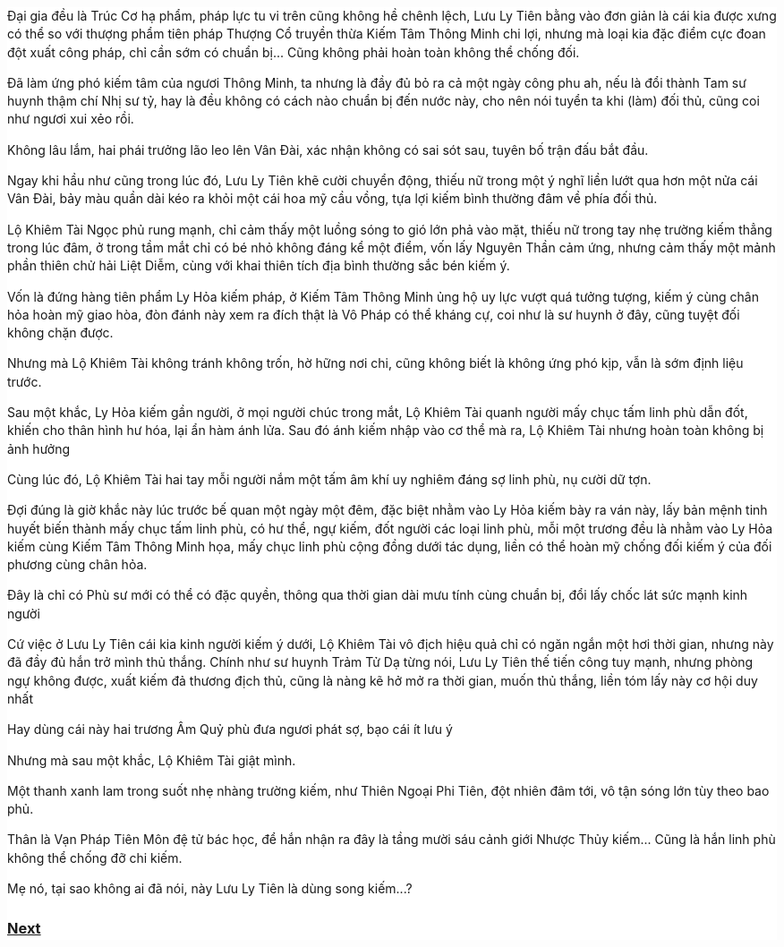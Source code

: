 Đại gia đều là Trúc Cơ hạ phẩm, pháp lực tu vi trên cũng không hề chênh lệch, Lưu Ly Tiên bằng vào đơn giản là cái kia được xưng có thể so với thượng phẩm tiên pháp Thượng Cổ truyền thừa Kiếm Tâm Thông Minh chi lợi, nhưng mà loại kia đặc điểm cực đoan đột xuất công pháp, chỉ cần sớm có chuẩn bị... Cũng không phải hoàn toàn không thể chống đối.

Đã làm ứng phó kiếm tâm của ngươi Thông Minh, ta nhưng là đầy đủ bỏ ra cả một ngày công phu ah, nếu là đổi thành Tam sư huynh thậm chí Nhị sư tỷ, hay là đều không có cách nào chuẩn bị đến nước này, cho nên nói tuyển ta khi (làm) đối thủ, cũng coi như ngươi xui xẻo rồi.

Không lâu lắm, hai phái trưởng lão leo lên Vân Đài, xác nhận không có sai sót sau, tuyên bố trận đấu bắt đầu.

Ngay khi hầu như cũng trong lúc đó, Lưu Ly Tiên khẽ cười chuyển động, thiếu nữ trong một ý nghĩ liền lướt qua hơn một nửa cái Vân Đài, bảy màu quần dài kéo ra khỏi một cái hoa mỹ cầu vồng, tựa lợi kiếm bình thường đâm về phía đối thủ.

Lộ Khiêm Tài Ngọc phủ rung mạnh, chỉ cảm thấy một luồng sóng to gió lớn phả vào mặt, thiếu nữ trong tay nhẹ trường kiếm thẳng trong lúc đâm, ở trong tầm mắt chỉ có bé nhỏ không đáng kể một điểm, vốn lấy Nguyên Thần cảm ứng, nhưng cảm thấy một mảnh phần thiên chử hải Liệt Diễm, cùng với khai thiên tích địa bình thường sắc bén kiếm ý.

Vốn là đứng hàng tiên phẩm Ly Hỏa kiếm pháp, ở Kiếm Tâm Thông Minh ủng hộ uy lực vượt quá tưởng tượng, kiếm ý cùng chân hỏa hoàn mỹ giao hòa, đòn đánh này xem ra đích thật là Vô Pháp có thể kháng cự, coi như là sư huynh ở đây, cũng tuyệt đối không chặn được.

Nhưng mà Lộ Khiêm Tài không tránh không trốn, hờ hững nơi chi, cũng không biết là không ứng phó kịp, vẫn là sớm định liệu trước.

Sau một khắc, Ly Hỏa kiếm gần người, ở mọi người chúc trong mắt, Lộ Khiêm Tài quanh người mấy chục tấm linh phù dẫn đốt, khiến cho thân hình hư hóa, lại ẩn hàm ánh lửa. Sau đó ánh kiếm nhập vào cơ thể mà ra, Lộ Khiêm Tài nhưng hoàn toàn không bị ảnh hưởng

Cùng lúc đó, Lộ Khiêm Tài hai tay mỗi người nắm một tấm âm khí uy nghiêm đáng sợ linh phù, nụ cười dữ tợn.

Đợi đúng là giờ khắc này lúc trước bế quan một ngày một đêm, đặc biệt nhằm vào Ly Hỏa kiếm bày ra ván này, lấy bản mệnh tinh huyết biến thành mấy chục tấm linh phù, có hư thể, ngự kiếm, đốt người các loại linh phù, mỗi một trương đều là nhằm vào Ly Hỏa kiếm cùng Kiếm Tâm Thông Minh họa, mấy chục linh phù cộng đồng dưới tác dụng, liền có thể hoàn mỹ chống đối kiếm ý của đối phương cùng chân hỏa.

Đây là chỉ có Phù sư mới có thể có đặc quyền, thông qua thời gian dài mưu tính cùng chuẩn bị, đổi lấy chốc lát sức mạnh kinh người

Cứ việc ở Lưu Ly Tiên cái kia kinh người kiếm ý dưới, Lộ Khiêm Tài vô địch hiệu quả chỉ có ngăn ngắn một hơi thời gian, nhưng này đã đầy đủ hắn trở mình thủ thắng. Chính như sư huynh Trảm Tử Dạ từng nói, Lưu Ly Tiên thế tiến công tuy mạnh, nhưng phòng ngự không được, xuất kiếm đả thương địch thủ, cũng là nàng kẽ hở mở ra thời gian, muốn thủ thắng, liền tóm lấy này cơ hội duy nhất

Hay dùng cái này hai trương Âm Quỷ phù đưa ngươi phát sợ, bạo cái ít lưu ý

Nhưng mà sau một khắc, Lộ Khiêm Tài giật mình.

Một thanh xanh lam trong suốt nhẹ nhàng trường kiếm, như Thiên Ngoại Phi Tiên, đột nhiên đâm tới, vô tận sóng lớn tùy theo bao phủ.

Thân là Vạn Pháp Tiên Môn đệ tử bác học, để hắn nhận ra đây là tầng mười sáu cảnh giới Nhược Thủy kiếm... Cũng là hắn linh phù không thể chống đỡ chi kiếm.

Mẹ nó, tại sao không ai đã nói, này Lưu Ly Tiên là dùng song kiếm...?

### [Next](./chuong-157.html)
